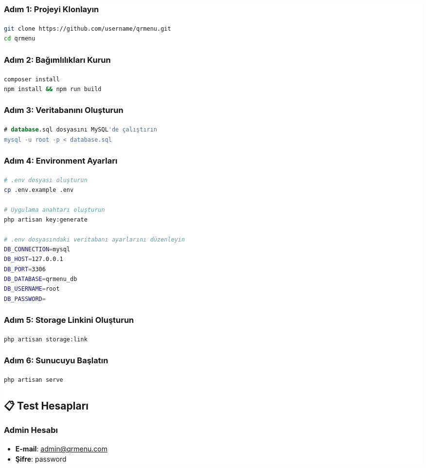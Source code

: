 ### Adım 1: Projeyi Klonlayın
```bash
git clone https://github.com/username/qrmenu.git
cd qrmenu
```

### Adım 2: Bağımlılıkları Kurun
```bash
composer install
npm install && npm run build
```

### Adım 3: Veritabanını Oluşturun
```sql
# database.sql dosyasını MySQL'de çalıştırın
mysql -u root -p < database.sql
```

### Adım 4: Environment Ayarları
```bash
# .env dosyası oluşturun
cp .env.example .env

# Uygulama anahtarı oluşturun
php artisan key:generate

# .env dosyasındaki veritabanı ayarlarını düzenleyin
DB_CONNECTION=mysql
DB_HOST=127.0.0.1
DB_PORT=3306
DB_DATABASE=qrmenu_db
DB_USERNAME=root
DB_PASSWORD=
```

### Adım 5: Storage Linkini Oluşturun
```bash
php artisan storage:link
```

### Adım 6: Sunucuyu Başlatın
```bash
php artisan serve
```

## 📋 Test Hesapları

### Admin Hesabı
- **E-mail**: admin@qrmenu.com
- **Şifre**: password
